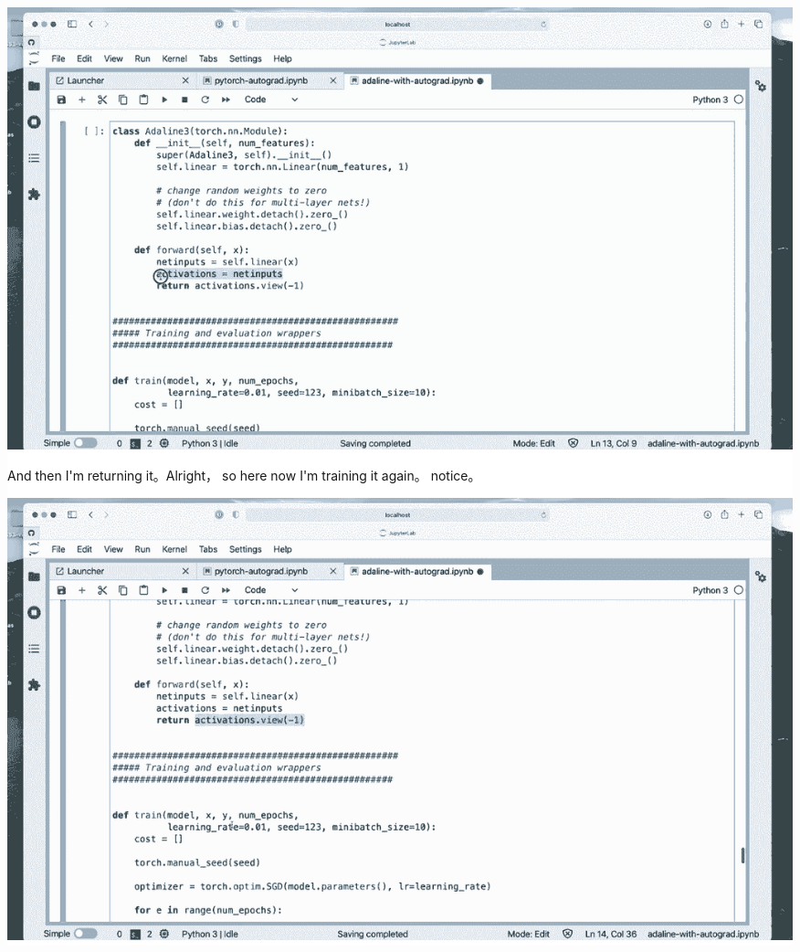 ![](img/13f8af674fef34195c068fc27c3da2eb_154.png)

And then I'm returning it。Alright， so here now I'm training it again。 notice。



![](img/13f8af674fef34195c068fc27c3da2eb_156.png)
